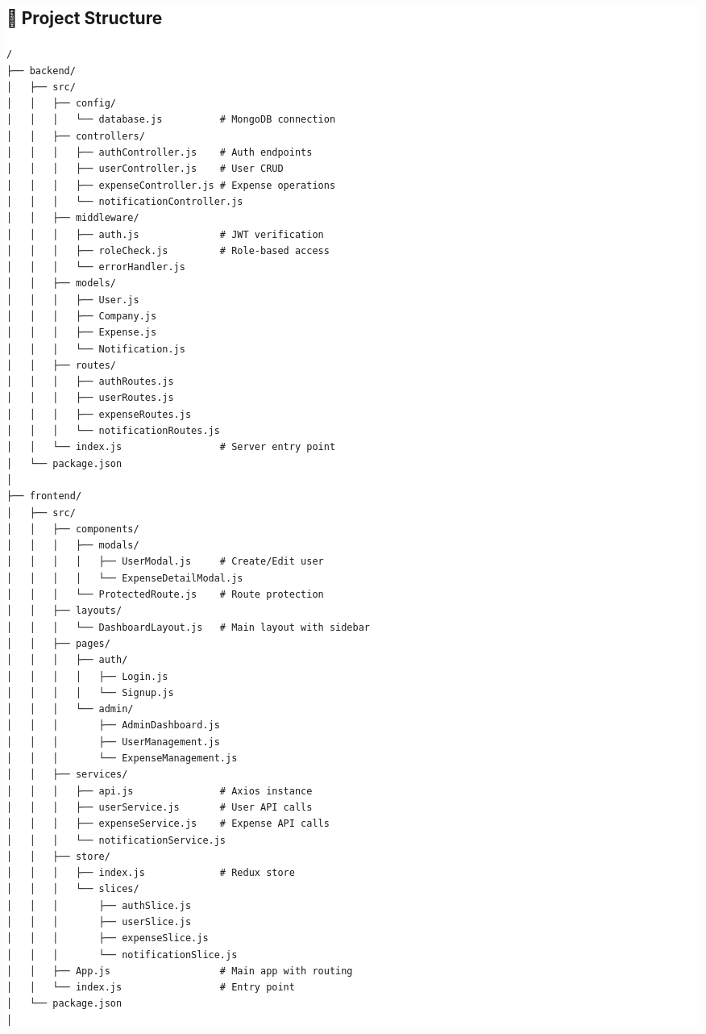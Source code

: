 
## 📁 Project Structure

```
/
├── backend/
│   ├── src/
│   │   ├── config/
│   │   │   └── database.js          # MongoDB connection
│   │   ├── controllers/
│   │   │   ├── authController.js    # Auth endpoints
│   │   │   ├── userController.js    # User CRUD
│   │   │   ├── expenseController.js # Expense operations
│   │   │   └── notificationController.js
│   │   ├── middleware/
│   │   │   ├── auth.js              # JWT verification
│   │   │   ├── roleCheck.js         # Role-based access
│   │   │   └── errorHandler.js
│   │   ├── models/
│   │   │   ├── User.js
│   │   │   ├── Company.js
│   │   │   ├── Expense.js
│   │   │   └── Notification.js
│   │   ├── routes/
│   │   │   ├── authRoutes.js
│   │   │   ├── userRoutes.js
│   │   │   ├── expenseRoutes.js
│   │   │   └── notificationRoutes.js
│   │   └── index.js                 # Server entry point
│   └── package.json
│
├── frontend/
│   ├── src/
│   │   ├── components/
│   │   │   ├── modals/
│   │   │   │   ├── UserModal.js     # Create/Edit user
│   │   │   │   └── ExpenseDetailModal.js
│   │   │   └── ProtectedRoute.js    # Route protection
│   │   ├── layouts/
│   │   │   └── DashboardLayout.js   # Main layout with sidebar
│   │   ├── pages/
│   │   │   ├── auth/
│   │   │   │   ├── Login.js
│   │   │   │   └── Signup.js
│   │   │   └── admin/
│   │   │       ├── AdminDashboard.js
│   │   │       ├── UserManagement.js
│   │   │       └── ExpenseManagement.js
│   │   ├── services/
│   │   │   ├── api.js               # Axios instance
│   │   │   ├── userService.js       # User API calls
│   │   │   ├── expenseService.js    # Expense API calls
│   │   │   └── notificationService.js
│   │   ├── store/
│   │   │   ├── index.js             # Redux store
│   │   │   └── slices/
│   │   │       ├── authSlice.js
│   │   │       ├── userSlice.js
│   │   │       ├── expenseSlice.js
│   │   │       └── notificationSlice.js
│   │   ├── App.js                   # Main app with routing
│   │   └── index.js                 # Entry point
│   └── package.json
│
```
